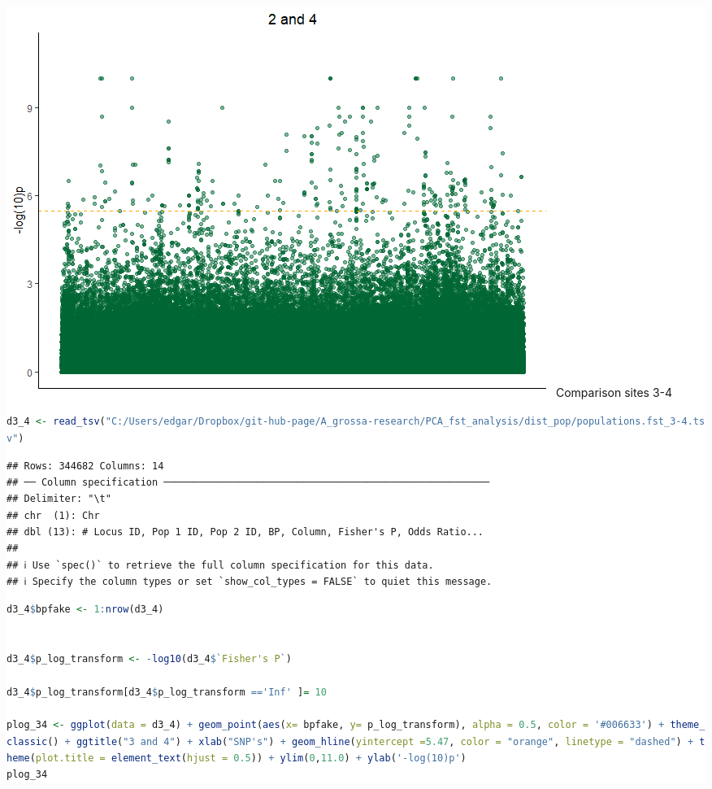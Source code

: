 ![](A-grossa-analysis_files/figure-html/unnamed-chunk-10-1.png)
Comparison sites 3-4


```r
d3_4 <- read_tsv("C:/Users/edgar/Dropbox/git-hub-page/A_grossa-research/PCA_fst_analysis/dist_pop/populations.fst_3-4.tsv")
```

```
## Rows: 344682 Columns: 14
## ── Column specification ────────────────────────────────────────────────────────
## Delimiter: "\t"
## chr  (1): Chr
## dbl (13): # Locus ID, Pop 1 ID, Pop 2 ID, BP, Column, Fisher's P, Odds Ratio...
## 
## ℹ Use `spec()` to retrieve the full column specification for this data.
## ℹ Specify the column types or set `show_col_types = FALSE` to quiet this message.
```

```r
d3_4$bpfake <- 1:nrow(d3_4)


d3_4$p_log_transform <- -log10(d3_4$`Fisher's P`)

d3_4$p_log_transform[d3_4$p_log_transform =='Inf' ]= 10

plog_34 <- ggplot(data = d3_4) + geom_point(aes(x= bpfake, y= p_log_transform), alpha = 0.5, color = '#006633') + theme_classic() + ggtitle("3 and 4") + xlab("SNP's") + geom_hline(yintercept =5.47, color = "orange", linetype = "dashed") + theme(plot.title = element_text(hjust = 0.5)) + ylim(0,11.0) + ylab('-log(10)p')
plog_34
```
